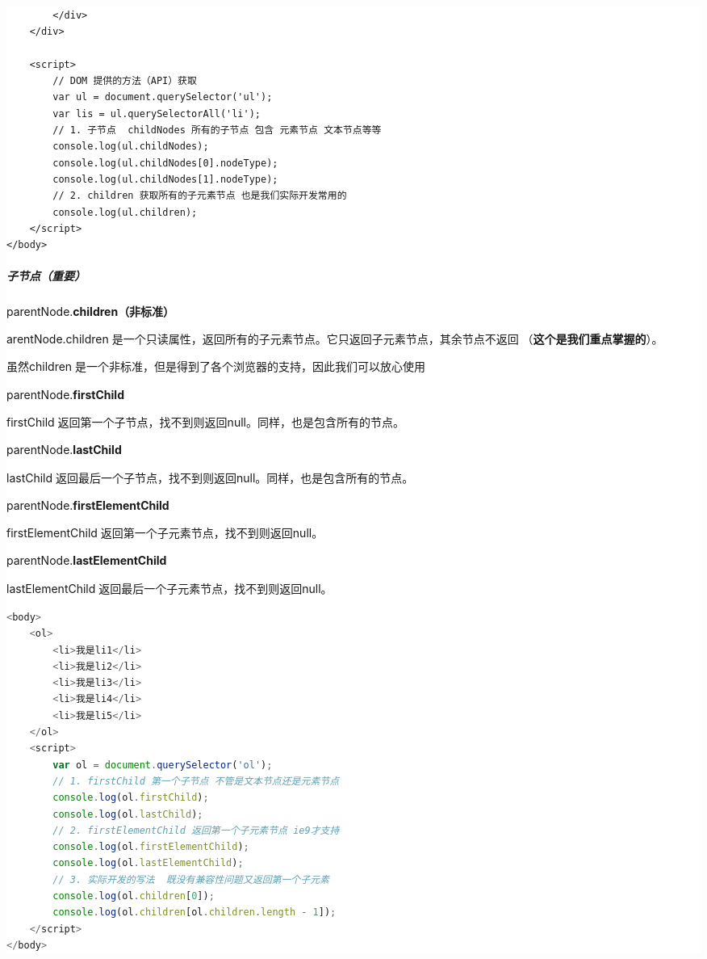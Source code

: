    ```
           </div>
       </div>
   
       <script>
           // DOM 提供的方法（API）获取
           var ul = document.querySelector('ul');
           var lis = ul.querySelectorAll('li');
           // 1. 子节点  childNodes 所有的子节点 包含 元素节点 文本节点等等
           console.log(ul.childNodes);
           console.log(ul.childNodes[0].nodeType);
           console.log(ul.childNodes[1].nodeType);
           // 2. children 获取所有的子元素节点 也是我们实际开发常用的
           console.log(ul.children);
       </script>
   </body>
   ```

##### 子节点（重要）

parentNode.**children（非标准）** 

arentNode.children 是一个只读属性，返回所有的子元素节点。它只返回子元素节点，其余节点不返回 （**这个是我们重点掌握的**）。

虽然children 是一个非标准，但是得到了各个浏览器的支持，因此我们可以放心使用

parentNode.**firstChild**

firstChild 返回第一个子节点，找不到则返回null。同样，也是包含所有的节点。

parentNode.**lastChild**   

lastChild 返回最后一个子节点，找不到则返回null。同样，也是包含所有的节点。

parentNode.**firstElementChild**  

firstElementChild  返回第一个子元素节点，找不到则返回null。

parentNode.**lastElementChild**   

lastElementChild 返回最后一个子元素节点，找不到则返回null。 

```js
<body>
    <ol>
        <li>我是li1</li>
        <li>我是li2</li>
        <li>我是li3</li>
        <li>我是li4</li>
        <li>我是li5</li>
    </ol>
    <script>
        var ol = document.querySelector('ol');
        // 1. firstChild 第一个子节点 不管是文本节点还是元素节点
        console.log(ol.firstChild);
        console.log(ol.lastChild);
        // 2. firstElementChild 返回第一个子元素节点 ie9才支持
        console.log(ol.firstElementChild);
        console.log(ol.lastElementChild);
        // 3. 实际开发的写法  既没有兼容性问题又返回第一个子元素
        console.log(ol.children[0]);
        console.log(ol.children[ol.children.length - 1]);
    </script>
</body>
```
